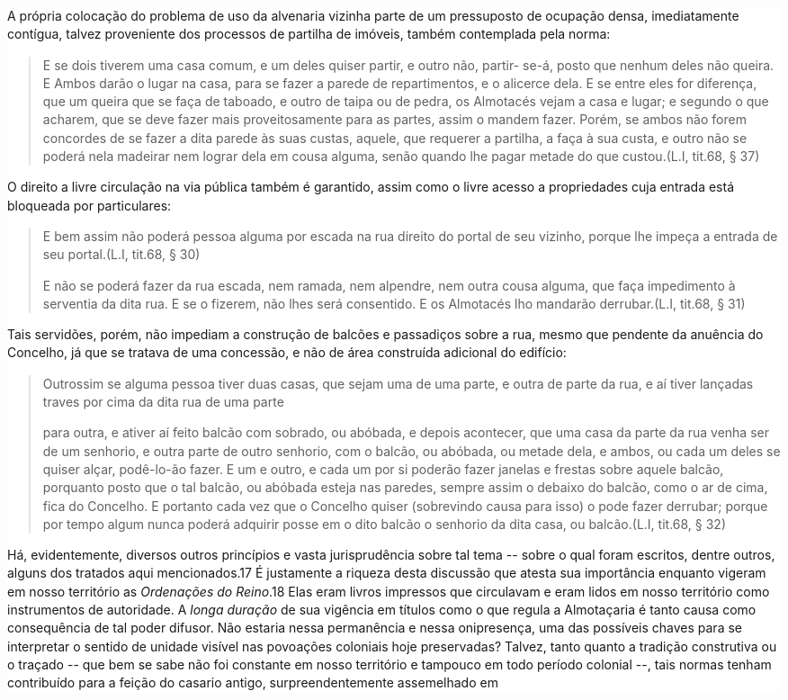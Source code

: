 A própria colocação do problema de uso da alvenaria vizinha parte de um
pressuposto de ocupação densa, imediatamente contígua, talvez
proveniente dos processos de partilha de imóveis, também contemplada
pela norma:

> E se dois tiverem uma casa comum, e um deles quiser partir, e outro
> não, partir- se-á, posto que nenhum deles não queira. E Ambos darão o
> lugar na casa, para se fazer a parede de repartimentos, e o alicerce
> dela. E se entre eles for diferença, que um queira que se faça de
> taboado, e outro de taipa ou de pedra, os Almotacés vejam a casa e
> lugar; e segundo o que acharem, que se deve fazer mais proveitosamente
> para as partes, assim o mandem fazer. Porém, se ambos não forem
> concordes de se fazer a dita parede às suas custas, aquele, que
> requerer a partilha, a faça à sua custa, e outro não se poderá nela
> madeirar nem lograr dela em cousa alguma, senão quando lhe pagar
> metade do que custou.(L.I, tit.68, § 37)

O direito a livre circulação na via pública também é garantido, assim
como o livre acesso a propriedades cuja entrada está bloqueada por
particulares:

> E bem assim não poderá pessoa alguma por escada na rua direito do
> portal de seu vizinho, porque lhe impeça a entrada de seu portal.(L.I,
> tit.68, § 30)
>
> E não se poderá fazer da rua escada, nem ramada, nem alpendre, nem
> outra cousa alguma, que faça impedimento à serventia da dita rua. E se
> o fizerem, não lhes será consentido. E os Almotacés lho mandarão
> derrubar.(L.I, tit.68, § 31)

Tais servidões, porém, não impediam a construção de balcões e passadiços
sobre a rua, mesmo que pendente da anuência do Concelho, já que se
tratava de uma concessão, e não de área construída adicional do
edifício:

> Outrossim se alguma pessoa tiver duas casas, que sejam uma de uma
> parte, e outra de parte da rua, e aí tiver lançadas traves por cima da
> dita rua de uma parte
>
> para outra, e ativer aí feito balcão com sobrado, ou abóbada, e depois
> acontecer, que uma casa da parte da rua venha ser de um senhorio, e
> outra parte de outro senhorio, com o balcão, ou abóbada, ou metade
> dela, e ambos, ou cada um deles se quiser alçar, podê-lo-ão fazer. E
> um e outro, e cada um por si poderão fazer janelas e frestas sobre
> aquele balcão, porquanto posto que o tal balcão, ou abóbada esteja nas
> paredes, sempre assim o debaixo do balcão, como o ar de cima, fica do
> Concelho. E portanto cada vez que o Concelho quiser (sobrevindo causa
> para isso) o pode fazer derrubar; porque por tempo algum nunca poderá
> adquirir posse em o dito balcão o senhorio da dita casa, ou
> balcão.(L.I, tit.68, § 32)

Há, evidentemente, diversos outros princípios e vasta jurisprudência
sobre tal tema -- sobre o qual foram escritos, dentre outros, alguns dos
tratados aqui mencionados.17 É justamente a riqueza desta discussão que
atesta sua importância enquanto vigeram em nosso território as
*Ordenações do Reino*.18 Elas eram livros impressos que circulavam e
eram lidos em nosso território como instrumentos de autoridade. A *longa
duração* de sua vigência em títulos como o que regula a Almotaçaria é
tanto causa como consequência de tal poder difusor. Não estaria nessa
permanência e nessa onipresença, uma das possíveis chaves para se
interpretar o sentido de unidade visível nas povoações coloniais hoje
preservadas? Talvez, tanto quanto a tradição construtiva ou o traçado --
que bem se sabe não foi constante em nosso território e tampouco em todo
período colonial --, tais normas tenham contribuído para a feição do
casario antigo, surpreendentemente assemelhado em
